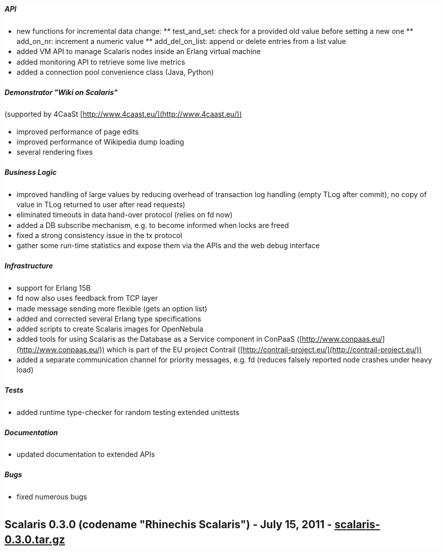 ##### API

 * new functions for incremental data change:
   ** test_and_set: check for a provided old value before setting a new one
   ** add_on_nr: increment a numeric value
   ** add_del_on_list: append or delete entries from a list value
 * added VM API to manage Scalaris nodes inside an Erlang virtual machine
 * added monitoring API to retrieve some live metrics
 * added a connection pool convenience class (Java, Python)

##### Demonstrator "Wiki on Scalaris"
(supported by 4CaaSt [http://www.4caast.eu/](http://www.4caast.eu/))

 * improved performance of page edits
 * improved performance of Wikipedia dump loading
 * several rendering fixes

##### Business Logic

 * improved handling of large values by reducing overhead of transaction log handling (empty TLog after commit), no copy of value in TLog returned to user after read requests)
 * eliminated timeouts in data hand-over protocol (relies on fd now)
 * added a DB subscribe mechanism, e.g. to become informed when locks are freed
 * fixed a strong consistency issue in the tx protocol
 * gather some run-time statistics and expose them via the APIs and the web debug interface

##### Infrastructure

 * support for Erlang 15B
 * fd now also uses feedback from TCP layer
 * made message sending more flexible (gets an option list)
 * added and corrected several Erlang type specifications
 * added scripts to create Scalaris images for OpenNebula
 * added tools for using Scalaris as the Database as a Service component in ConPaaS ([http://www.conpaas.eu/](http://www.conpaas.eu/)) which is part of the EU project Contrail ([http://contrail-project.eu/](http://contrail-project.eu/))
 * added a separate communication channel for priority messages, e.g. fd (reduces falsely reported node crashes under heavy load)

##### Tests

 * added runtime type-checker for random testing extended unittests

##### Documentation

 * updated documentation to extended APIs

##### Bugs

 * fixed numerous bugs

## Scalaris 0.3.0 (codename "Rhinechis Scalaris") - July 15, 2011 - [scalaris-0.3.0.tar.gz](http://sourceforge.net/projects/scalaris/files/scalaris-0.3.0.tar.gz/download)
